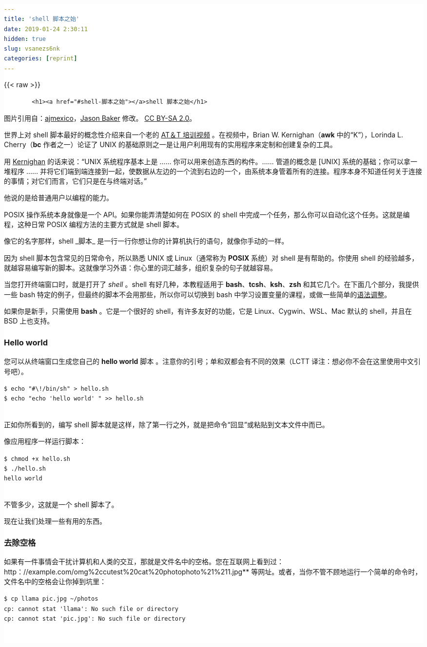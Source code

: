 ```yaml
---
title: 'shell 脚本之始' 
date: 2019-01-24 2:30:11
hidden: true
slug: vsanezs6nk
categories: [reprint]
---
```


{{< raw >}}

            <h1><a href="#shell-脚本之始"></a>shell 脚本之始</h1>
<p>图片引用自：<a href="https://www.flickr.com/photos/15587432@N02/3281139507/">ajmexico</a>，<a href="https://opensource.com/users/jason-baker">Jason Baker</a> 修改。 <a href="https://creativecommons.org/licenses/by/2.0/">CC BY-SA 2.0</a>。</p>
<p>世界上对 shell 脚本最好的概念性介绍来自一个老的 <a href="https://youtu.be/XvDZLjaCJuw">AT＆T 培训视频</a> 。在视频中，Brian W. Kernighan（<strong>awk</strong> 中的“K”），Lorinda L. Cherry（<strong>bc</strong> 作者之一）论证了 UNIX 的基础原则之一是让用户利用现有的实用程序来定制和创建复杂的工具。</p>
<p>用 <a href="https://youtu.be/tc4ROCJYbm0">Kernighan</a> 的话来说：“UNIX 系统程序基本上是 …… 你可以用来创造东西的构件。…… 管道的概念是 [UNIX] 系统的基础；你可以拿一堆程序 …… 并将它们端到端连接到一起，使数据从左边的一个流到右边的一个，由系统本身管着所有的连接。程序本身不知道任何关于连接的事情；对它们而言，它们只是在与终端对话。”</p>
<p>他说的是给普通用户以编程的能力。</p>
<p>POSIX 操作系统本身就像是一个 API。如果你能弄清楚如何在 POSIX 的 shell 中完成一个任务，那么你可以自动化这个任务。这就是编程，这种日常 POSIX 编程方法的主要方式就是 shell 脚本。</p>
<p>像它的名字那样，shell _脚本_ 是一行一行你想让你的计算机执行的语句，就像你手动的一样。</p>
<p>因为 shell 脚本包含常见的日常命令，所以熟悉 UNIX 或 Linux（通常称为 <strong>POSIX</strong> 系统）对 shell 是有帮助的。你使用 shell 的经验越多，就越容易编写新的脚本。这就像学习外语：你心里的词汇越多，组织复杂的句子就越容易。</p>
<p>当您打开终端窗口时，就是打开了 <em>shell</em> 。shell 有好几种，本教程适用于 <strong>bash</strong>、<strong>tcsh</strong>、<strong>ksh</strong>、<strong>zsh</strong> 和其它几个。在下面几个部分，我提供一些 bash 特定的例子，但最终的脚本不会用那些，所以你可以切换到 bash 中学习设置变量的课程，或做一些简单的<a href="http://hyperpolyglot.org/unix-shells">语法调整</a>。</p>
<p>如果你是新手，只需使用 <strong>bash</strong> 。它是一个很好的 shell，有许多友好的功能，它是 Linux、Cygwin、WSL、Mac 默认的 shell，并且在 BSD 上也支持。</p>
<h3><a href="#hello-world"></a>Hello world</h3>
<p>您可以从终端窗口生成您自己的 <strong>hello world</strong> 脚本 。注意你的引号；单和双都会有不同的效果（LCTT 译注：想必你不会在这里使用中文引号吧）。</p>
<pre><code class="hljs shell"><span class="hljs-meta">$</span><span class="bash"> <span class="hljs-built_in">echo</span> <span class="hljs-string">"#\!/bin/sh"</span> &gt; hello.sh</span>
<span class="hljs-meta">$</span><span class="bash"> <span class="hljs-built_in">echo</span> <span class="hljs-string">"echo 'hello world' "</span> &gt;&gt; hello.sh</span>

</code></pre><p>正如你所看到的，编写 shell 脚本就是这样，除了第一行之外，就是把命令“回显”或粘贴到文本文件中而已。</p>
<p>像应用程序一样运行脚本：</p>
<pre><code class="hljs shell"><span class="hljs-meta">$</span><span class="bash"> chmod +x hello.sh</span>
<span class="hljs-meta">$</span><span class="bash"> ./hello.sh</span>
hello world

</code></pre><p>不管多少，这就是一个 shell 脚本了。</p>
<p>现在让我们处理一些有用的东西。</p>
<h3><a href="#去除空格"></a>去除空格</h3>
<p>如果有一件事情会干扰计算机和人类的交互，那就是文件名中的空格。您在互联网上看到过：http：//example.com/omg%2ccutest%20cat%20photophoto%21%211.jpg** 等网址。或者，当你不管不顾地运行一个简单的命令时，文件名中的空格会让你掉到坑里：</p>
<pre><code class="hljs gams"><span class="hljs-symbol">$</span> cp llama pic.jpg ~/photos
cp: cannot stat <span class="hljs-string">'llama'</span>: <span class="hljs-keyword">No</span> such <span class="hljs-keyword">file</span> <span class="hljs-keyword">or</span> directory
cp: cannot stat <span class="hljs-string">'pic.jpg'</span>: <span class="hljs-keyword">No</span> such <span class="hljs-keyword">file</span> <span class="hljs-keyword">or</span> directory
